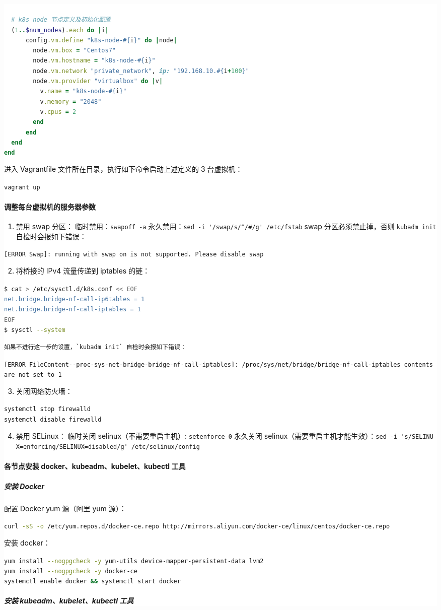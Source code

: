 ```ruby

  # k8s node 节点定义及初始化配置
  (1..$num_nodes).each do |i|
      config.vm.define "k8s-node-#{i}" do |node|
        node.vm.box = "Centos7"
        node.vm.hostname = "k8s-node-#{i}"
        node.vm.network "private_network", ip: "192.168.10.#{i+100}"
        node.vm.provider "virtualbox" do |v|
          v.name = "k8s-node-#{i}"
          v.memory = "2048"
          v.cpus = 2
        end
      end
  end
end
```

进入 Vagrantfile 文件所在目录，执行如下命令启动上述定义的 3 台虚拟机：
```bash
vagrant up
```

#### 调整每台虚拟机的服务器参数
1. 禁用 swap 分区：
临时禁用：`swapoff -a`
永久禁用：`sed -i '/swap/s/^/#/g' /etc/fstab`
swap 分区必须禁止掉，否则 `kubadm init` 自检时会报如下错误：
```bash
[ERROR Swap]: running with swap on is not supported. Please disable swap
```
2. 将桥接的 IPv4 流量传递到 iptables 的链：
```bash
$ cat > /etc/sysctl.d/k8s.conf << EOF
net.bridge.bridge-nf-call-ip6tables = 1
net.bridge.bridge-nf-call-iptables = 1
EOF
$ sysctl --system
```
	如果不进行这一步的设置，`kubadm init` 自检时会报如下错误：
```bash
[ERROR FileContent--proc-sys-net-bridge-bridge-nf-call-iptables]: /proc/sys/net/bridge/bridge-nf-call-iptables contents are not set to 1
```
3. 关闭网络防火墙：
```
systemctl stop firewalld
systemctl disable firewalld
```
4. 禁用 SELinux：
临时关闭 selinux（不需要重启主机）: `setenforce 0`
永久关闭 selinux（需要重启主机才能生效）：`sed -i 's/SELINUX=enforcing/SELINUX=disabled/g' /etc/selinux/config`

#### 各节点安装 docker、kubeadm、kubelet、kubectl 工具
##### 安装 Docker
配置 Docker yum 源（阿里 yum 源）：
```bash
curl -sS -o /etc/yum.repos.d/docker-ce.repo http://mirrors.aliyun.com/docker-ce/linux/centos/docker-ce.repo
```
安装 docker：
```bash
yum install --nogpgcheck -y yum-utils device-mapper-persistent-data lvm2
yum install --nogpgcheck -y docker-ce
systemctl enable docker && systemctl start docker
```
##### 安装 kubeadm、kubelet、kubectl 工具